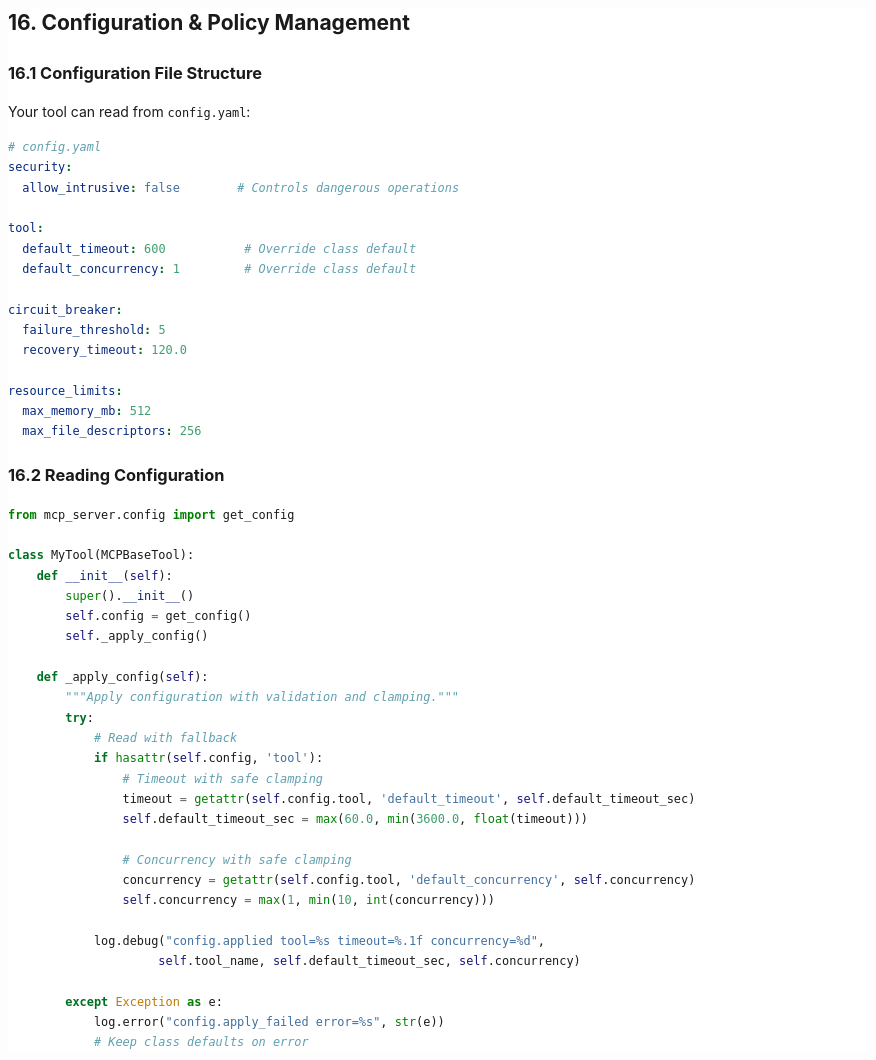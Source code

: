 
## 16. Configuration & Policy Management

### 16.1 Configuration File Structure

Your tool can read from `config.yaml`:

```yaml
# config.yaml
security:
  allow_intrusive: false        # Controls dangerous operations

tool:
  default_timeout: 600           # Override class default
  default_concurrency: 1         # Override class default

circuit_breaker:
  failure_threshold: 5
  recovery_timeout: 120.0

resource_limits:
  max_memory_mb: 512
  max_file_descriptors: 256
```

### 16.2 Reading Configuration

```python
from mcp_server.config import get_config

class MyTool(MCPBaseTool):
    def __init__(self):
        super().__init__()
        self.config = get_config()
        self._apply_config()
    
    def _apply_config(self):
        """Apply configuration with validation and clamping."""
        try:
            # Read with fallback
            if hasattr(self.config, 'tool'):
                # Timeout with safe clamping
                timeout = getattr(self.config.tool, 'default_timeout', self.default_timeout_sec)
                self.default_timeout_sec = max(60.0, min(3600.0, float(timeout)))
                
                # Concurrency with safe clamping
                concurrency = getattr(self.config.tool, 'default_concurrency', self.concurrency)
                self.concurrency = max(1, min(10, int(concurrency)))
            
            log.debug("config.applied tool=%s timeout=%.1f concurrency=%d",
                     self.tool_name, self.default_timeout_sec, self.concurrency)
        
        except Exception as e:
            log.error("config.apply_failed error=%s", str(e))
            # Keep class defaults on error
```
